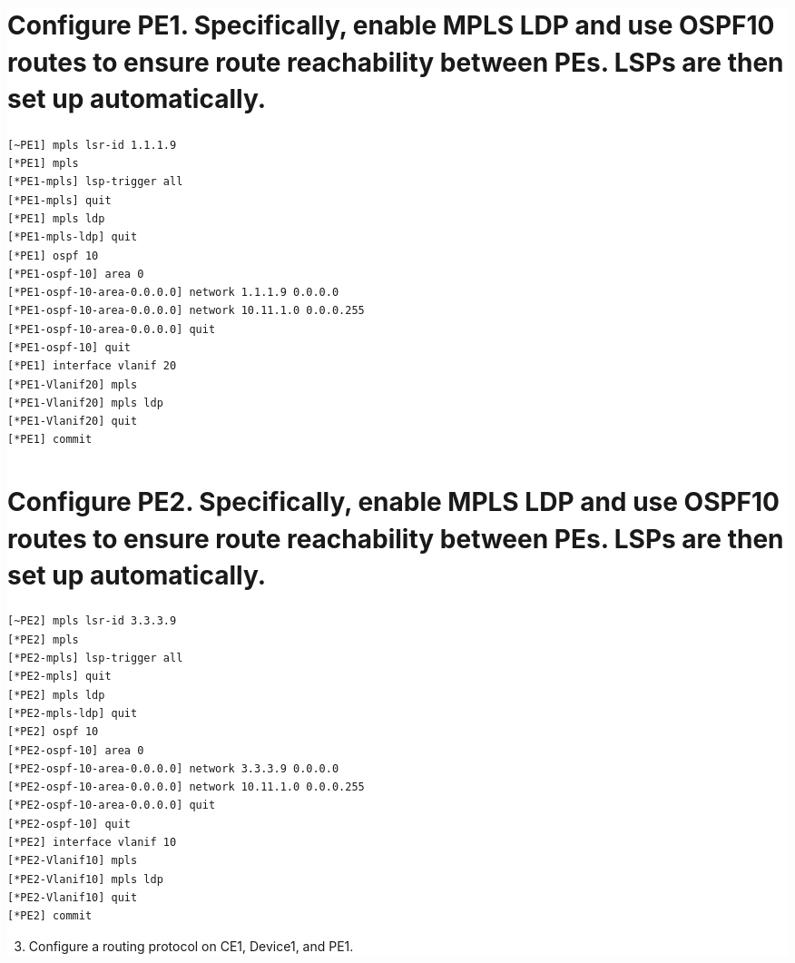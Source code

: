    
   
   # Configure PE1. Specifically, enable MPLS LDP and use OSPF10 routes to ensure route reachability between PEs. LSPs are then set up automatically.
   
   ```
   [~PE1] mpls lsr-id 1.1.1.9
   [*PE1] mpls
   [*PE1-mpls] lsp-trigger all
   [*PE1-mpls] quit
   [*PE1] mpls ldp
   [*PE1-mpls-ldp] quit
   [*PE1] ospf 10
   [*PE1-ospf-10] area 0
   [*PE1-ospf-10-area-0.0.0.0] network 1.1.1.9 0.0.0.0
   [*PE1-ospf-10-area-0.0.0.0] network 10.11.1.0 0.0.0.255
   [*PE1-ospf-10-area-0.0.0.0] quit
   [*PE1-ospf-10] quit
   [*PE1] interface vlanif 20
   [*PE1-Vlanif20] mpls
   [*PE1-Vlanif20] mpls ldp
   [*PE1-Vlanif20] quit
   [*PE1] commit
   ```
   
   # Configure PE2. Specifically, enable MPLS LDP and use OSPF10 routes to ensure route reachability between PEs. LSPs are then set up automatically.
   
   ```
   [~PE2] mpls lsr-id 3.3.3.9
   [*PE2] mpls
   [*PE2-mpls] lsp-trigger all
   [*PE2-mpls] quit
   [*PE2] mpls ldp
   [*PE2-mpls-ldp] quit
   [*PE2] ospf 10
   [*PE2-ospf-10] area 0
   [*PE2-ospf-10-area-0.0.0.0] network 3.3.3.9 0.0.0.0
   [*PE2-ospf-10-area-0.0.0.0] network 10.11.1.0 0.0.0.255
   [*PE2-ospf-10-area-0.0.0.0] quit
   [*PE2-ospf-10] quit
   [*PE2] interface vlanif 10
   [*PE2-Vlanif10] mpls
   [*PE2-Vlanif10] mpls ldp
   [*PE2-Vlanif10] quit
   [*PE2] commit
   ```
3. Configure a routing protocol on CE1, Device1, and PE1.
   